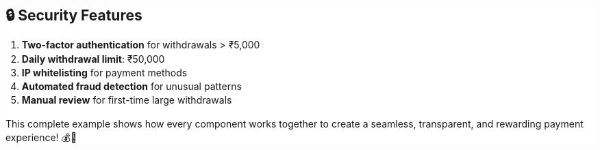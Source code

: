 ## 🔒 Security Features

1. **Two-factor authentication** for withdrawals > ₹5,000
2. **Daily withdrawal limit**: ₹50,000
3. **IP whitelisting** for payment methods
4. **Automated fraud detection** for unusual patterns
5. **Manual review** for first-time large withdrawals

This complete example shows how every component works together to create a seamless, transparent, and rewarding payment experience! 💰🚀
